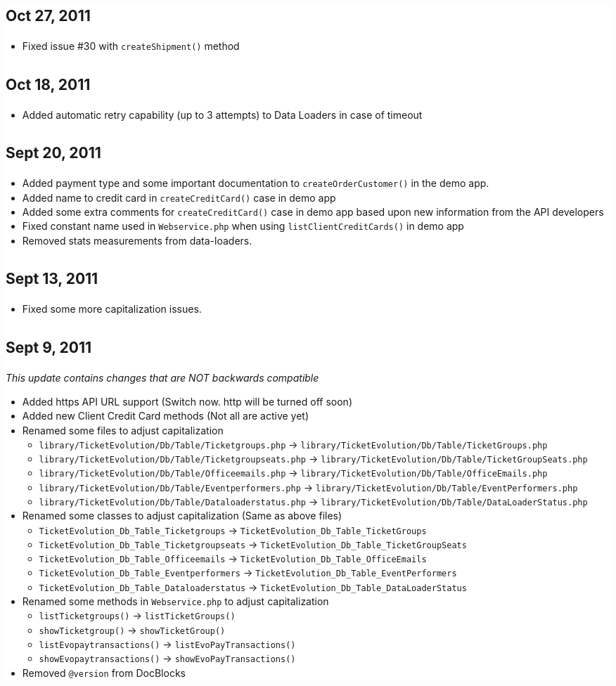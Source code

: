 
## Oct 27, 2011
- Fixed issue #30 with `createShipment()` method


## Oct 18, 2011
- Added automatic retry capability (up to 3 attempts) to Data Loaders in case of timeout


## Sept 20, 2011
- Added payment type and some important documentation to `createOrderCustomer()` in the demo app.
- Added name to credit card in `createCreditCard()` case in demo app
- Added some extra comments for `createCreditCard()` case in demo app based upon new information from the API developers
- Fixed constant name used in `Webservice.php` when using `listClientCreditCards()` in demo app
- Removed stats measurements from data-loaders.


## Sept 13, 2011
- Fixed some more capitalization issues.


## Sept 9, 2011
*This update contains changes that are NOT backwards compatible*
- Added https API URL support (Switch now. http will be turned off soon)
- Added new Client Credit Card methods (Not all are active yet)
- Renamed some files to adjust capitalization
    - `library/TicketEvolution/Db/Table/Ticketgroups.php` -> `library/TicketEvolution/Db/Table/TicketGroups.php`
    - `library/TicketEvolution/Db/Table/Ticketgroupseats.php` -> `library/TicketEvolution/Db/Table/TicketGroupSeats.php`
    - `library/TicketEvolution/Db/Table/Officeemails.php` -> `library/TicketEvolution/Db/Table/OfficeEmails.php`
    - `library/TicketEvolution/Db/Table/Eventperformers.php` -> `library/TicketEvolution/Db/Table/EventPerformers.php`
    - `library/TicketEvolution/Db/Table/Dataloaderstatus.php` -> `library/TicketEvolution/Db/Table/DataLoaderStatus.php`
- Renamed some classes to adjust capitalization (Same as above files)
    - `TicketEvolution_Db_Table_Ticketgroups` -> `TicketEvolution_Db_Table_TicketGroups`
    - `TicketEvolution_Db_Table_Ticketgroupseats` -> `TicketEvolution_Db_Table_TicketGroupSeats`
    - `TicketEvolution_Db_Table_Officeemails` -> `TicketEvolution_Db_Table_OfficeEmails`
    - `TicketEvolution_Db_Table_Eventperformers` -> `TicketEvolution_Db_Table_EventPerformers`
    - `TicketEvolution_Db_Table_Dataloaderstatus` -> `TicketEvolution_Db_Table_DataLoaderStatus`
- Renamed some methods in `Webservice.php` to adjust capitalization
    - `listTicketgroups()` -> `listTicketGroups()`
    - `showTicketgroup()` -> `showTicketGroup()`
    - `listEvopaytransactions()` -> `listEvoPayTransactions()`
    - `showEvopaytransactions()` -> `showEvoPayTransactions()`
- Removed `@version` from DocBlocks
